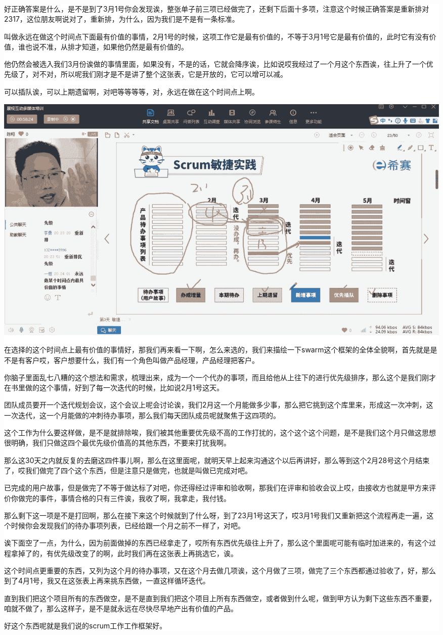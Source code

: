 好正确答案是什么，是不是到了3月1号你会发现诶，整张单子前三项已经做完了，还剩下后面十多项，注意这个时候正确答案是重新排对2317，这位朋友啊说对了，重新排，为什么，因为我们是不是有一条标准。

叫做永远在做这个时间点下面最有价值的事情，2月1号的时候，这项工作它是最有价值的，不等于3月1号它是最有价值的，此时它有没有价值，谁也说不准，从排才知道，如果他仍然是最有价值的。

他仍然会被选入我们3月份诶做的事情里面，如果没有，不是的话，它就会降序诶，比如说哎我经过了一个月这个东西诶，往上升了一个优先级了，对不对，所以呢我们刚才是不是讲了整个这张表，它是开放的，它可以增可以减。

可以插队诶，可以上期遗留啊，对吧等等等等，对，永远在做在这个时间点上啊。

![](img/60b9deb27572afb32e17acca59d1610f_25.png)

在选择的这个时间点上最有价值的事情好，那我们再来看一下啊，怎么来选的，我们来描绘一下swarm这个框架的全体全貌啊，首先就是是不是有客户哎，客户想要什么，我们有一个角色叫做产品经理，产品经理把客户。

你脑子里面乱七八糟的这个想法和需求，梳理出来，成为一个一个代办的事项，而且给他从上往下的进行优先级排序，那么这个是我们刚才在书里做的这个事情，好到了每一次迭代的时候，比如说2月1号这天。

团队成员要开一个迭代规划会议，这个会议上呢会讨论诶，我们2月这一个月能做多少事，那么把它挑到这个库里来，形成这一次冲刺，这一次迭代，这一个月能做的冲刺待办事项，那么我们每天团队成员呢就聚焦于这四项的。

这个工作为什么要这样做，是不是就排除唉，我们被其他重要优先级不高的工作打扰的，这个这个这个问题，是不是我们这个月只做这思想很明确，我们只做这四个最优先级价值高的其他东西，不要来打扰我啊。

那么这30天之内就反复的去磨这四件事儿啊，那么在这里面呢，就明天早上起来沟通这个以后再讲好，那么等到这个2月28号这个月结束了，哎我们做完了四个这个东西，但是注意只是做完，也就是叫做已完成对吧。

已完成的用户故事，但是做完了不等于做达标了对吧，你还得经过评审和验收啊，那我们在评审和验收会议上哎，由接收方也就是甲方来评价你做完的事件，事情合格的只有三件诶，我收了啊，我拿走，我付钱。

那么剩下这一项是不是打回啊，那么在接下来这个时候就到了什么呀，到了23月1号这天了，哎3月1号我们又重新把这个流程再走一遍，这个时候你会发现我们的待办事项列表，已经给跟一个月之前不一样了，对吧。

诶下面空了一点，为什么，因为前面做掉的东西已经拿走了，哎所有东西优先级往上升了，那么这个里面呢可能有临时加进来的，有这个过程拿掉了的，有优先级改变了的啊，此时我们再在这张表上再挑选它，诶。

这个时间点更重要的东西，又列为这个月的待办事项，又在这个月去做几项诶，这个月做了三项，做完了三个东西都通过验收了，好，那么到了4月1号，我又在这张表上再来挑东西做，一直这样循环迭代。

直到我们把这个项目所有的东西做空，是不是直到我们把这个项目上所有东西做空，或者做到什么呢，做到甲方认为剩下这些东西不重要，咱就不做了，那么这样子，是不是就永远在尽快尽早地产出有价值的产品。

好这个东西呢就是我们说的scrum工作工作框架好。
